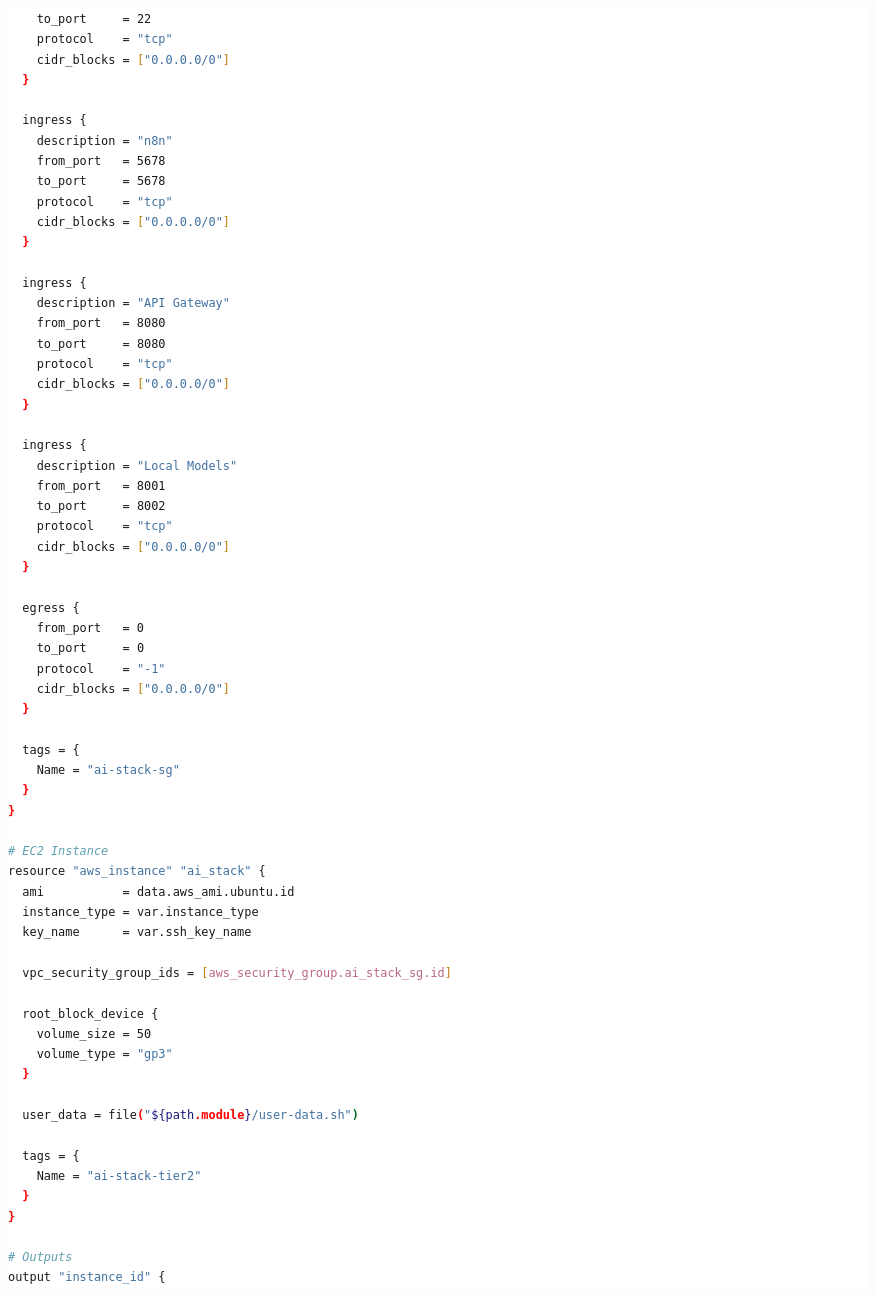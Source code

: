 ```bash
    to_port     = 22
    protocol    = "tcp"
    cidr_blocks = ["0.0.0.0/0"]
  }

  ingress {
    description = "n8n"
    from_port   = 5678
    to_port     = 5678
    protocol    = "tcp"
    cidr_blocks = ["0.0.0.0/0"]
  }

  ingress {
    description = "API Gateway"
    from_port   = 8080
    to_port     = 8080
    protocol    = "tcp"
    cidr_blocks = ["0.0.0.0/0"]
  }

  ingress {
    description = "Local Models"
    from_port   = 8001
    to_port     = 8002
    protocol    = "tcp"
    cidr_blocks = ["0.0.0.0/0"]
  }

  egress {
    from_port   = 0
    to_port     = 0
    protocol    = "-1"
    cidr_blocks = ["0.0.0.0/0"]
  }

  tags = {
    Name = "ai-stack-sg"
  }
}

# EC2 Instance
resource "aws_instance" "ai_stack" {
  ami           = data.aws_ami.ubuntu.id
  instance_type = var.instance_type
  key_name      = var.ssh_key_name

  vpc_security_group_ids = [aws_security_group.ai_stack_sg.id]

  root_block_device {
    volume_size = 50
    volume_type = "gp3"
  }

  user_data = file("${path.module}/user-data.sh")

  tags = {
    Name = "ai-stack-tier2"
  }
}

# Outputs
output "instance_id" {
```
